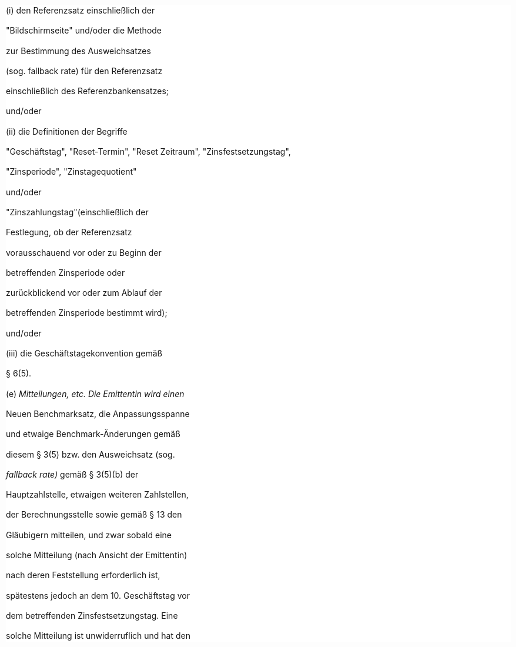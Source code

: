(i) den Referenzsatz einschließlich der

"Bildschirmseite" und/oder die Methode

zur Bestimmung des Ausweichsatzes

(sog. fallback rate) für den Referenzsatz

einschließlich des Referenzbankensatzes;

und/oder

(ii) die Definitionen der Begriffe

"Geschäftstag", "Reset-Termin", "Reset
Zeitraum", "Zinsfestsetzungstag",

"Zinsperiode", "Zinstagequotient"

und/oder

"Zinszahlungstag"(einschließlich der

Festlegung, ob der Referenzsatz

vorausschauend vor oder zu Beginn der

betreffenden Zinsperiode oder

zurückblickend vor oder zum Ablauf der

betreffenden Zinsperiode bestimmt wird);

und/oder

(iii) die Geschäftstagekonvention gemäß

§ 6(5).

(e) _Mitteilungen, etc. Die Emittentin wird einen_

Neuen Benchmarksatz, die Anpassungsspanne

und etwaige Benchmark-Änderungen gemäß

diesem § 3(5) bzw. den Ausweichsatz (sog.

_fallback_ _rate)_ gemäß § 3(5)(b) der

Hauptzahlstelle, etwaigen weiteren Zahlstellen,

der Berechnungsstelle sowie gemäß § 13 den

Gläubigern mitteilen, und zwar sobald eine

solche Mitteilung (nach Ansicht der Emittentin)

nach deren Feststellung erforderlich ist,

spätestens jedoch an dem 10. Geschäftstag vor

dem betreffenden Zinsfestsetzungstag. Eine

solche Mitteilung ist unwiderruflich und hat den
